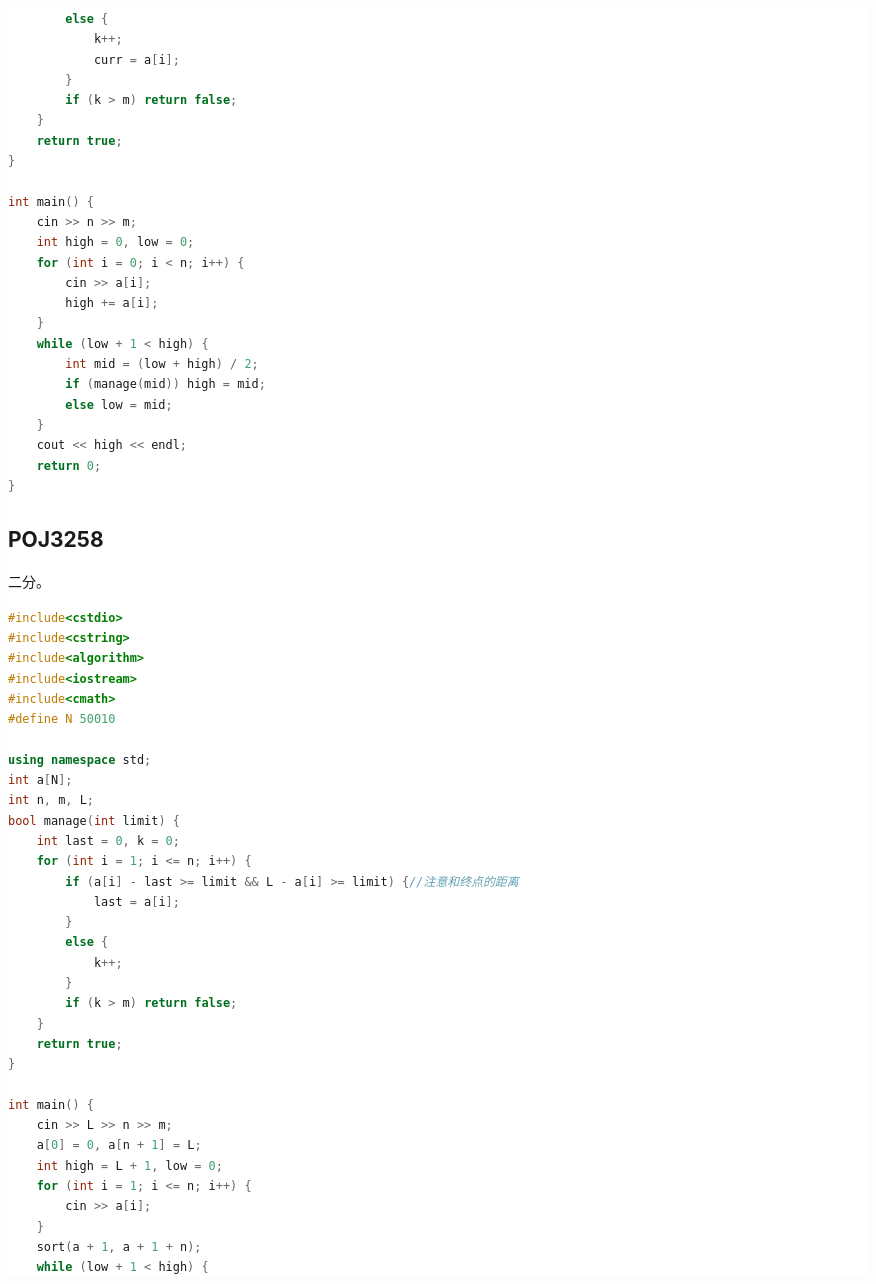 ```cpp
		else {
			k++;
			curr = a[i];
		}
		if (k > m) return false;
	}
	return true;
}

int main() {
	cin >> n >> m;
	int high = 0, low = 0;
	for (int i = 0; i < n; i++) {
		cin >> a[i];
		high += a[i];
	}
	while (low + 1 < high) {
		int mid = (low + high) / 2;
		if (manage(mid)) high = mid;
		else low = mid;
	}
	cout << high << endl;
	return 0;
}
```
## POJ3258
二分。

```cpp
#include<cstdio>
#include<cstring>
#include<algorithm>
#include<iostream>
#include<cmath>
#define N 50010

using namespace std;
int a[N];
int n, m, L;
bool manage(int limit) {
	int last = 0, k = 0;
	for (int i = 1; i <= n; i++) {
		if (a[i] - last >= limit && L - a[i] >= limit) {//注意和终点的距离
			last = a[i];
		}
		else {
			k++;
		}
		if (k > m) return false;
	}
	return true;
}

int main() {
	cin >> L >> n >> m;
	a[0] = 0, a[n + 1] = L;
	int high = L + 1, low = 0;
	for (int i = 1; i <= n; i++) {
		cin >> a[i];
	}
	sort(a + 1, a + 1 + n);
	while (low + 1 < high) {
```